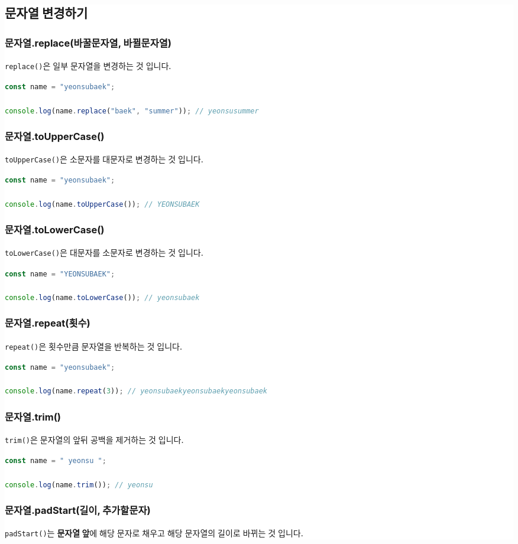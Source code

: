 ## 문자열 변경하기

### 문자열.replace(바꿀문자열, 바뀔문자열)

`replace()`은 일부 문자열을 변경하는 것 입니다.

```js
const name = "yeonsubaek";

console.log(name.replace("baek", "summer")); // yeonsusummer
```

### 문자열.toUpperCase()

`toUpperCase()`은 소문자를 대문자로 변경하는 것 입니다.

```js
const name = "yeonsubaek";

console.log(name.toUpperCase()); // YEONSUBAEK
```

### 문자열.toLowerCase()

`toLowerCase()`은 대문자를 소문자로 변경하는 것 입니다.

```js
const name = "YEONSUBAEK";

console.log(name.toLowerCase()); // yeonsubaek
```

### 문자열.repeat(횟수)

`repeat()`은 횟수만큼 문자열을 반복하는 것 입니다.

```js
const name = "yeonsubaek";

console.log(name.repeat(3)); // yeonsubaekyeonsubaekyeonsubaek
```

### 문자열.trim()

`trim()`은 문자열의 앞뒤 공백을 제거하는 것 입니다.

```js
const name = " yeonsu ";

console.log(name.trim()); // yeonsu
```

### 문자열.padStart(길이, 추가할문자)

`padStart()`는 **문자열 앞**에 해당 문자로 채우고 해당 문자열의 길이로 바뀌는 것 입니다.
